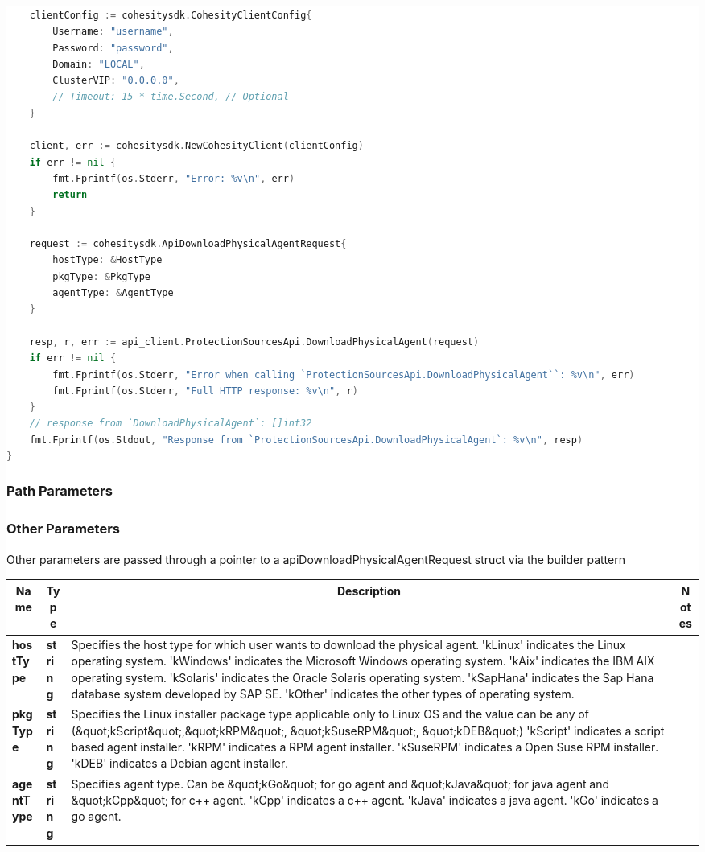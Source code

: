 ```go
    clientConfig := cohesitysdk.CohesityClientConfig{
        Username: "username",
        Password: "password",
        Domain: "LOCAL",
        ClusterVIP: "0.0.0.0",
        // Timeout: 15 * time.Second, // Optional 
    }

    client, err := cohesitysdk.NewCohesityClient(clientConfig)
    if err != nil {
        fmt.Fprintf(os.Stderr, "Error: %v\n", err)
        return
    }

    request := cohesitysdk.ApiDownloadPhysicalAgentRequest{
        hostType: &HostType
        pkgType: &PkgType
        agentType: &AgentType
    }

    resp, r, err := api_client.ProtectionSourcesApi.DownloadPhysicalAgent(request)
    if err != nil {
        fmt.Fprintf(os.Stderr, "Error when calling `ProtectionSourcesApi.DownloadPhysicalAgent``: %v\n", err)
        fmt.Fprintf(os.Stderr, "Full HTTP response: %v\n", r)
    }
    // response from `DownloadPhysicalAgent`: []int32
    fmt.Fprintf(os.Stdout, "Response from `ProtectionSourcesApi.DownloadPhysicalAgent`: %v\n", resp)
}
```

### Path Parameters



### Other Parameters

Other parameters are passed through a pointer to a apiDownloadPhysicalAgentRequest struct via the builder pattern


Name | Type | Description  | Notes
------------- | ------------- | ------------- | -------------
 **hostType** | **string** | Specifies the host type for which user wants to download the physical agent. &#39;kLinux&#39; indicates the Linux operating system. &#39;kWindows&#39; indicates the Microsoft Windows operating system. &#39;kAix&#39; indicates the IBM AIX operating system. &#39;kSolaris&#39; indicates the Oracle Solaris operating system. &#39;kSapHana&#39; indicates the Sap Hana database system developed by SAP SE. &#39;kOther&#39; indicates the other types of operating system. | 
 **pkgType** | **string** | Specifies the Linux installer package type applicable only to Linux OS and the value can be any of (\&quot;kScript\&quot;,\&quot;kRPM\&quot;, \&quot;kSuseRPM\&quot;, \&quot;kDEB\&quot;) &#39;kScript&#39; indicates a script based agent installer. &#39;kRPM&#39; indicates a RPM agent installer. &#39;kSuseRPM&#39; indicates a Open Suse RPM installer. &#39;kDEB&#39; indicates a Debian agent installer. | 
 **agentType** | **string** | Specifies agent type. Can be \&quot;kGo\&quot; for go agent and \&quot;kJava\&quot; for java agent and \&quot;kCpp\&quot; for c++ agent. &#39;kCpp&#39; indicates a c++ agent. &#39;kJava&#39; indicates a java agent. &#39;kGo&#39; indicates a go agent. | 
